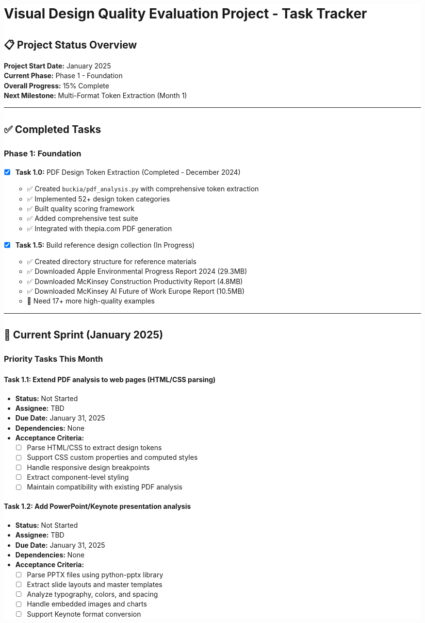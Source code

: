 # Visual Design Quality Evaluation Project - Task Tracker

## 📋 **Project Status Overview**

**Project Start Date:** January 2025  
**Current Phase:** Phase 1 - Foundation  
**Overall Progress:** 15% Complete  
**Next Milestone:** Multi-Format Token Extraction (Month 1)

---

## ✅ **Completed Tasks**

### **Phase 1: Foundation**
- [x] **Task 1.0:** PDF Design Token Extraction (Completed - December 2024)
  - ✅ Created `buckia/pdf_analysis.py` with comprehensive token extraction
  - ✅ Implemented 52+ design token categories
  - ✅ Built quality scoring framework
  - ✅ Added comprehensive test suite
  - ✅ Integrated with thepia.com PDF generation

- [x] **Task 1.5:** Build reference design collection (In Progress)
  - ✅ Created directory structure for reference materials
  - ✅ Downloaded Apple Environmental Progress Report 2024 (29.3MB)
  - ✅ Downloaded McKinsey Construction Productivity Report (4.8MB)
  - ✅ Downloaded McKinsey AI Future of Work Europe Report (10.5MB)
  - 🔄 Need 17+ more high-quality examples

---

## 🔄 **Current Sprint (January 2025)**

### **Priority Tasks This Month**

#### **Task 1.1: Extend PDF analysis to web pages (HTML/CSS parsing)**
- **Status:** Not Started
- **Assignee:** TBD
- **Due Date:** January 31, 2025
- **Dependencies:** None
- **Acceptance Criteria:**
  - [ ] Parse HTML/CSS to extract design tokens
  - [ ] Support CSS custom properties and computed styles
  - [ ] Handle responsive design breakpoints
  - [ ] Extract component-level styling
  - [ ] Maintain compatibility with existing PDF analysis

#### **Task 1.2: Add PowerPoint/Keynote presentation analysis**
- **Status:** Not Started
- **Assignee:** TBD
- **Due Date:** January 31, 2025
- **Dependencies:** None
- **Acceptance Criteria:**
  - [ ] Parse PPTX files using python-pptx library
  - [ ] Extract slide layouts and master templates
  - [ ] Analyze typography, colors, and spacing
  - [ ] Handle embedded images and charts
  - [ ] Support Keynote format conversion
